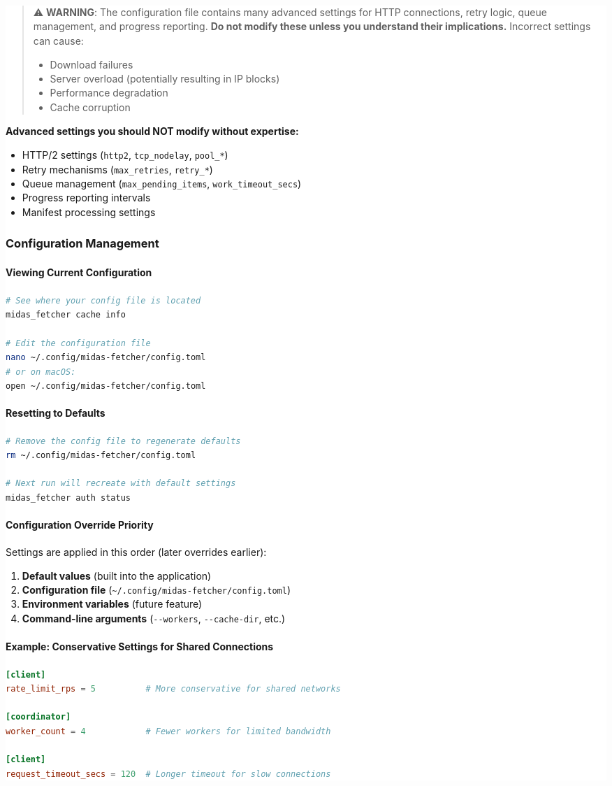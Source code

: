 > ⚠️ **WARNING**: The configuration file contains many advanced settings for HTTP connections, retry logic, queue management, and progress reporting. **Do not modify these unless you understand their implications.** Incorrect settings can cause:
> 
> - Download failures
> - Server overload (potentially resulting in IP blocks)
> - Performance degradation
> - Cache corruption

**Advanced settings you should NOT modify without expertise:**
- HTTP/2 settings (`http2`, `tcp_nodelay`, `pool_*`)
- Retry mechanisms (`max_retries`, `retry_*`)
- Queue management (`max_pending_items`, `work_timeout_secs`)
- Progress reporting intervals
- Manifest processing settings

### Configuration Management

#### Viewing Current Configuration
```bash
# See where your config file is located
midas_fetcher cache info

# Edit the configuration file
nano ~/.config/midas-fetcher/config.toml
# or on macOS:
open ~/.config/midas-fetcher/config.toml
```

#### Resetting to Defaults
```bash
# Remove the config file to regenerate defaults
rm ~/.config/midas-fetcher/config.toml

# Next run will recreate with default settings
midas_fetcher auth status
```

#### Configuration Override Priority
Settings are applied in this order (later overrides earlier):

1. **Default values** (built into the application)
2. **Configuration file** (`~/.config/midas-fetcher/config.toml`)
3. **Environment variables** (future feature)
4. **Command-line arguments** (`--workers`, `--cache-dir`, etc.)

#### Example: Conservative Settings for Shared Connections
```toml
[client]
rate_limit_rps = 5          # More conservative for shared networks

[coordinator]
worker_count = 4            # Fewer workers for limited bandwidth

[client]
request_timeout_secs = 120  # Longer timeout for slow connections
```
